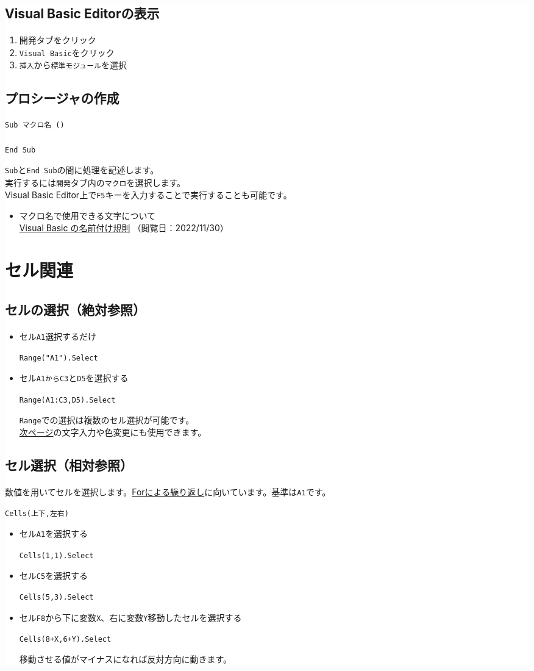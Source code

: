 ## Visual Basic Editorの表示
1. 開発タブをクリック
2. `Visual Basic`をクリック
3. `挿入`から`標準モジュール`を選択
## プロシージャの作成

```VBA:プロシージャ作成
Sub マクロ名 ()

End Sub
```
`Sub`と`End Sub`の間に処理を記述します。<br>
実行するには`開発`タブ内の`マクロ`を選択します。<br>
Visual Basic Editor上で`F5`キーを入力することで実行することも可能です。
* マクロ名で使用できる文字について<br>
        [Visual Basic の名前付け規則](https://learn.microsoft.com/ja-jp/office/vba/language/concepts/getting-started/visual-basic-naming-rules) （閲覧日：2022/11/30）

<div style="page-break-before:always"></div>

# セル関連
## セルの選択（絶対参照）

* セル`A1`選択するだけ<br>
    ```VBA:A1の選択
    Range("A1").Select
    ```

* セル`A1からC3`と`D5`を選択する
    ```VBA:選択応用
    Range(A1:C3,D5).Select
    ```
    `Range`での選択は複数のセル選択が可能です。<br>
    [次ページ](#セル内の変更する)の文字入力や色変更にも使用できます。
## セル選択（相対参照）

数値を用いてセルを選択します。[Forによる繰り返し](#forによる繰り返し)に向いています。基準は`A1`です。

```VBA:Cells
Cells(上下,左右)
```
* セル`A1`を選択する
    ```VBA:Cells_1
    Cells(1,1).Select
    ```
* セル`C5`を選択する
    ```VBA:Cells_2
    Cells(5,3).Select
    ```
* セル`F8`から下に変数`X`、右に変数`Y`移動したセルを選択する
    ```VBA:Cells_3
    Cells(8+X,6+Y).Select
    ```
    移動させる値がマイナスになれば反対方向に動きます。

